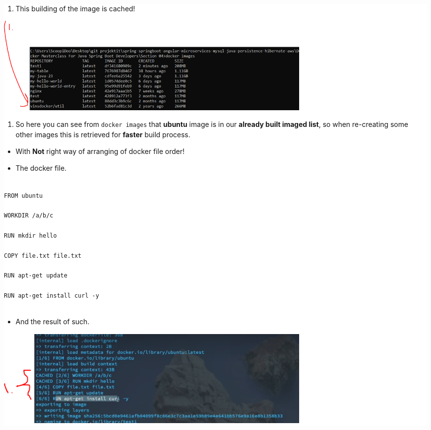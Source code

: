 1. This building of the image is cached!

<img src="ubuntuCached.PNG"  alt="alt text" width="600"/>

1. So here you can see from `docker images` that **ubuntu** image is in our **already built imaged list**, so when re-creating some other images this is retrieved for **faster** build process.

- With **Not** right way of arranging of docker file order!

- The docker file.

```

FROM ubuntu

WORKDIR /a/b/c

RUN mkdir hello

COPY file.txt file.txt

RUN apt-get update

RUN apt-get install curl -y


```

- And the result of such.

<img src="wrongWayOfArranging.PNG"  alt="alt text" width="600"/>
